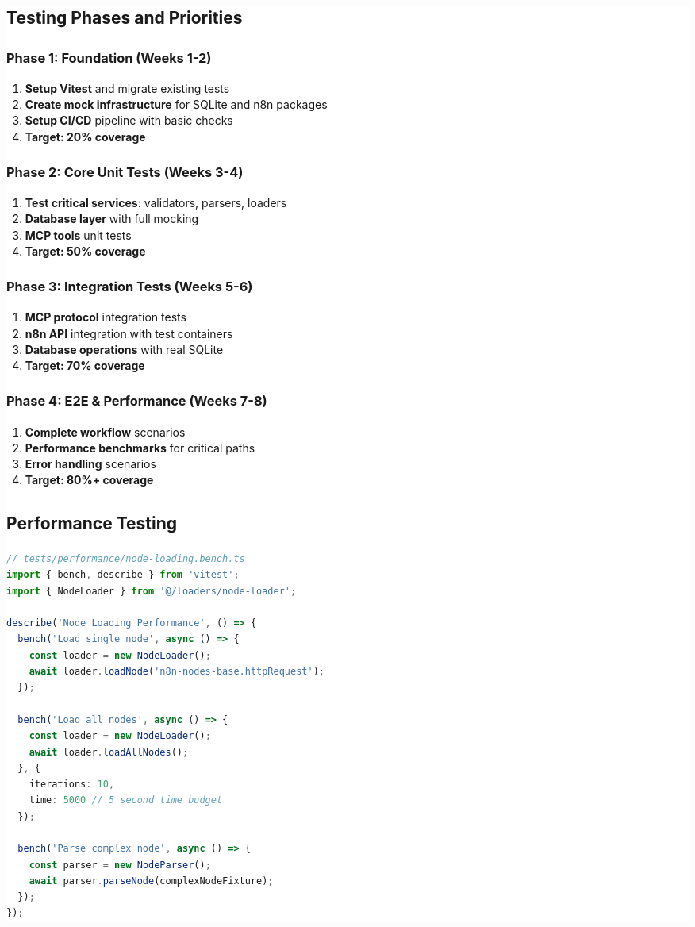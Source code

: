 
## Testing Phases and Priorities

### Phase 1: Foundation (Weeks 1-2)
1. **Setup Vitest** and migrate existing tests
2. **Create mock infrastructure** for SQLite and n8n packages
3. **Setup CI/CD** pipeline with basic checks
4. **Target: 20% coverage**

### Phase 2: Core Unit Tests (Weeks 3-4)
1. **Test critical services**: validators, parsers, loaders
2. **Database layer** with full mocking
3. **MCP tools** unit tests
4. **Target: 50% coverage**

### Phase 3: Integration Tests (Weeks 5-6)
1. **MCP protocol** integration tests
2. **n8n API** integration with test containers
3. **Database operations** with real SQLite
4. **Target: 70% coverage**

### Phase 4: E2E & Performance (Weeks 7-8)
1. **Complete workflow** scenarios
2. **Performance benchmarks** for critical paths
3. **Error handling** scenarios
4. **Target: 80%+ coverage**

## Performance Testing

```typescript
// tests/performance/node-loading.bench.ts
import { bench, describe } from 'vitest';
import { NodeLoader } from '@/loaders/node-loader';

describe('Node Loading Performance', () => {
  bench('Load single node', async () => {
    const loader = new NodeLoader();
    await loader.loadNode('n8n-nodes-base.httpRequest');
  });
  
  bench('Load all nodes', async () => {
    const loader = new NodeLoader();
    await loader.loadAllNodes();
  }, {
    iterations: 10,
    time: 5000 // 5 second time budget
  });
  
  bench('Parse complex node', async () => {
    const parser = new NodeParser();
    await parser.parseNode(complexNodeFixture);
  });
});
```
